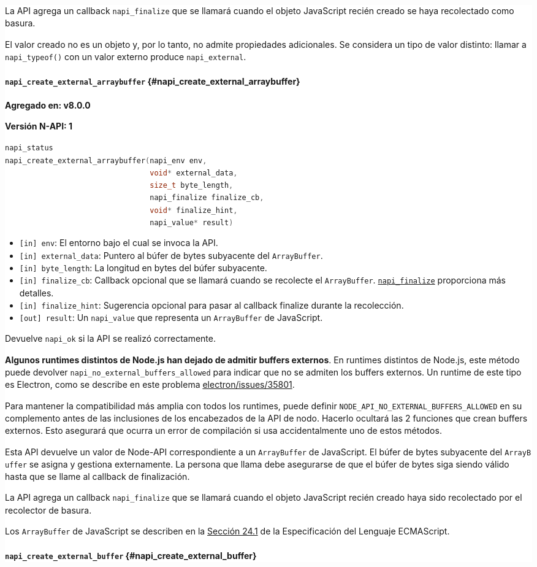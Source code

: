 La API agrega un callback `napi_finalize` que se llamará cuando el objeto JavaScript recién creado se haya recolectado como basura.

El valor creado no es un objeto y, por lo tanto, no admite propiedades adicionales. Se considera un tipo de valor distinto: llamar a `napi_typeof()` con un valor externo produce `napi_external`.


#### `napi_create_external_arraybuffer` {#napi_create_external_arraybuffer}

**Agregado en: v8.0.0**

**Versión N-API: 1**

```C [C]
napi_status
napi_create_external_arraybuffer(napi_env env,
                                 void* external_data,
                                 size_t byte_length,
                                 napi_finalize finalize_cb,
                                 void* finalize_hint,
                                 napi_value* result)
```
- `[in] env`: El entorno bajo el cual se invoca la API.
- `[in] external_data`: Puntero al búfer de bytes subyacente del `ArrayBuffer`.
- `[in] byte_length`: La longitud en bytes del búfer subyacente.
- `[in] finalize_cb`: Callback opcional que se llamará cuando se recolecte el `ArrayBuffer`. [`napi_finalize`](/es/nodejs/api/n-api#napi_finalize) proporciona más detalles.
- `[in] finalize_hint`: Sugerencia opcional para pasar al callback finalize durante la recolección.
- `[out] result`: Un `napi_value` que representa un `ArrayBuffer` de JavaScript.

Devuelve `napi_ok` si la API se realizó correctamente.

**Algunos runtimes distintos de Node.js han dejado de admitir buffers externos**. En runtimes distintos de Node.js, este método puede devolver `napi_no_external_buffers_allowed` para indicar que no se admiten los buffers externos. Un runtime de este tipo es Electron, como se describe en este problema [electron/issues/35801](https://github.com/electron/electron/issues/35801).

Para mantener la compatibilidad más amplia con todos los runtimes, puede definir `NODE_API_NO_EXTERNAL_BUFFERS_ALLOWED` en su complemento antes de las inclusiones de los encabezados de la API de nodo. Hacerlo ocultará las 2 funciones que crean buffers externos. Esto asegurará que ocurra un error de compilación si usa accidentalmente uno de estos métodos.

Esta API devuelve un valor de Node-API correspondiente a un `ArrayBuffer` de JavaScript. El búfer de bytes subyacente del `ArrayBuffer` se asigna y gestiona externamente. La persona que llama debe asegurarse de que el búfer de bytes siga siendo válido hasta que se llame al callback de finalización.

La API agrega un callback `napi_finalize` que se llamará cuando el objeto JavaScript recién creado haya sido recolectado por el recolector de basura.

Los `ArrayBuffer` de JavaScript se describen en la [Sección 24.1](https://tc39.github.io/ecma262/#sec-arraybuffer-objects) de la Especificación del Lenguaje ECMAScript.


#### `napi_create_external_buffer` {#napi_create_external_buffer}
